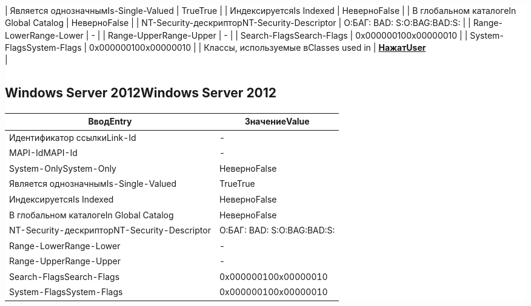 | <span data-ttu-id="cfd18-229">Является однозначным</span><span class="sxs-lookup"><span data-stu-id="cfd18-229">Is-Single-Valued</span></span>       | <span data-ttu-id="cfd18-230">True</span><span class="sxs-lookup"><span data-stu-id="cfd18-230">True</span></span>                              |
| <span data-ttu-id="cfd18-231">Индексируется</span><span class="sxs-lookup"><span data-stu-id="cfd18-231">Is Indexed</span></span>             | <span data-ttu-id="cfd18-232">Неверно</span><span class="sxs-lookup"><span data-stu-id="cfd18-232">False</span></span>                             |
| <span data-ttu-id="cfd18-233">В глобальном каталоге</span><span class="sxs-lookup"><span data-stu-id="cfd18-233">In Global Catalog</span></span>      | <span data-ttu-id="cfd18-234">Неверно</span><span class="sxs-lookup"><span data-stu-id="cfd18-234">False</span></span>                             |
| <span data-ttu-id="cfd18-235">NT-Security-дескриптор</span><span class="sxs-lookup"><span data-stu-id="cfd18-235">NT-Security-Descriptor</span></span> | <span data-ttu-id="cfd18-236">О:БАГ: BAD: S:</span><span class="sxs-lookup"><span data-stu-id="cfd18-236">O:BAG:BAD:S:</span></span>                      |
| <span data-ttu-id="cfd18-237">Range-Lower</span><span class="sxs-lookup"><span data-stu-id="cfd18-237">Range-Lower</span></span>            | \-                                |
| <span data-ttu-id="cfd18-238">Range-Upper</span><span class="sxs-lookup"><span data-stu-id="cfd18-238">Range-Upper</span></span>            | \-                                |
| <span data-ttu-id="cfd18-239">Search-Flags</span><span class="sxs-lookup"><span data-stu-id="cfd18-239">Search-Flags</span></span>           | <span data-ttu-id="cfd18-240">0x00000010</span><span class="sxs-lookup"><span data-stu-id="cfd18-240">0x00000010</span></span>                        |
| <span data-ttu-id="cfd18-241">System-Flags</span><span class="sxs-lookup"><span data-stu-id="cfd18-241">System-Flags</span></span>           | <span data-ttu-id="cfd18-242">0x00000010</span><span class="sxs-lookup"><span data-stu-id="cfd18-242">0x00000010</span></span>                        |
| <span data-ttu-id="cfd18-243">Классы, используемые в</span><span class="sxs-lookup"><span data-stu-id="cfd18-243">Classes used in</span></span>        | [<span data-ttu-id="cfd18-244">**Нажат**</span><span class="sxs-lookup"><span data-stu-id="cfd18-244">**User**</span></span>](c-user.md)<br/> |



## <a name="windows-server-2012"></a><span data-ttu-id="cfd18-245">Windows Server 2012</span><span class="sxs-lookup"><span data-stu-id="cfd18-245">Windows Server 2012</span></span>



| <span data-ttu-id="cfd18-246">Ввод</span><span class="sxs-lookup"><span data-stu-id="cfd18-246">Entry</span></span> | <span data-ttu-id="cfd18-247">Значение</span><span class="sxs-lookup"><span data-stu-id="cfd18-247">Value</span></span> |
|------------------------|-----------------------------------|
| <span data-ttu-id="cfd18-248">Идентификатор ссылки</span><span class="sxs-lookup"><span data-stu-id="cfd18-248">Link-Id</span></span>                | \-                                |
| <span data-ttu-id="cfd18-249">MAPI-Id</span><span class="sxs-lookup"><span data-stu-id="cfd18-249">MAPI-Id</span></span>                | \-                                |
| <span data-ttu-id="cfd18-250">System-Only</span><span class="sxs-lookup"><span data-stu-id="cfd18-250">System-Only</span></span>            | <span data-ttu-id="cfd18-251">Неверно</span><span class="sxs-lookup"><span data-stu-id="cfd18-251">False</span></span>                             |
| <span data-ttu-id="cfd18-252">Является однозначным</span><span class="sxs-lookup"><span data-stu-id="cfd18-252">Is-Single-Valued</span></span>       | <span data-ttu-id="cfd18-253">True</span><span class="sxs-lookup"><span data-stu-id="cfd18-253">True</span></span>                              |
| <span data-ttu-id="cfd18-254">Индексируется</span><span class="sxs-lookup"><span data-stu-id="cfd18-254">Is Indexed</span></span>             | <span data-ttu-id="cfd18-255">Неверно</span><span class="sxs-lookup"><span data-stu-id="cfd18-255">False</span></span>                             |
| <span data-ttu-id="cfd18-256">В глобальном каталоге</span><span class="sxs-lookup"><span data-stu-id="cfd18-256">In Global Catalog</span></span>      | <span data-ttu-id="cfd18-257">Неверно</span><span class="sxs-lookup"><span data-stu-id="cfd18-257">False</span></span>                             |
| <span data-ttu-id="cfd18-258">NT-Security-дескриптор</span><span class="sxs-lookup"><span data-stu-id="cfd18-258">NT-Security-Descriptor</span></span> | <span data-ttu-id="cfd18-259">О:БАГ: BAD: S:</span><span class="sxs-lookup"><span data-stu-id="cfd18-259">O:BAG:BAD:S:</span></span>                      |
| <span data-ttu-id="cfd18-260">Range-Lower</span><span class="sxs-lookup"><span data-stu-id="cfd18-260">Range-Lower</span></span>            | \-                                |
| <span data-ttu-id="cfd18-261">Range-Upper</span><span class="sxs-lookup"><span data-stu-id="cfd18-261">Range-Upper</span></span>            | \-                                |
| <span data-ttu-id="cfd18-262">Search-Flags</span><span class="sxs-lookup"><span data-stu-id="cfd18-262">Search-Flags</span></span>           | <span data-ttu-id="cfd18-263">0x00000010</span><span class="sxs-lookup"><span data-stu-id="cfd18-263">0x00000010</span></span>                        |
| <span data-ttu-id="cfd18-264">System-Flags</span><span class="sxs-lookup"><span data-stu-id="cfd18-264">System-Flags</span></span>           | <span data-ttu-id="cfd18-265">0x00000010</span><span class="sxs-lookup"><span data-stu-id="cfd18-265">0x00000010</span></span>                        |